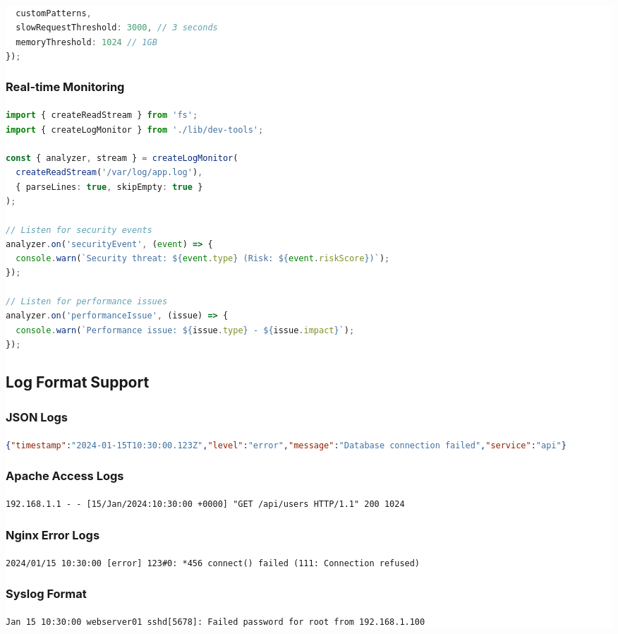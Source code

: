```typescript
  customPatterns,
  slowRequestThreshold: 3000, // 3 seconds
  memoryThreshold: 1024 // 1GB
});
```

### Real-time Monitoring

```typescript
import { createReadStream } from 'fs';
import { createLogMonitor } from './lib/dev-tools';

const { analyzer, stream } = createLogMonitor(
  createReadStream('/var/log/app.log'),
  { parseLines: true, skipEmpty: true }
);

// Listen for security events
analyzer.on('securityEvent', (event) => {
  console.warn(`Security threat: ${event.type} (Risk: ${event.riskScore})`);
});

// Listen for performance issues
analyzer.on('performanceIssue', (issue) => {
  console.warn(`Performance issue: ${issue.type} - ${issue.impact}`);
});
```

## Log Format Support

### JSON Logs
```json
{"timestamp":"2024-01-15T10:30:00.123Z","level":"error","message":"Database connection failed","service":"api"}
```

### Apache Access Logs
```
192.168.1.1 - - [15/Jan/2024:10:30:00 +0000] "GET /api/users HTTP/1.1" 200 1024
```

### Nginx Error Logs
```
2024/01/15 10:30:00 [error] 123#0: *456 connect() failed (111: Connection refused)
```

### Syslog Format
```
Jan 15 10:30:00 webserver01 sshd[5678]: Failed password for root from 192.168.1.100
```
